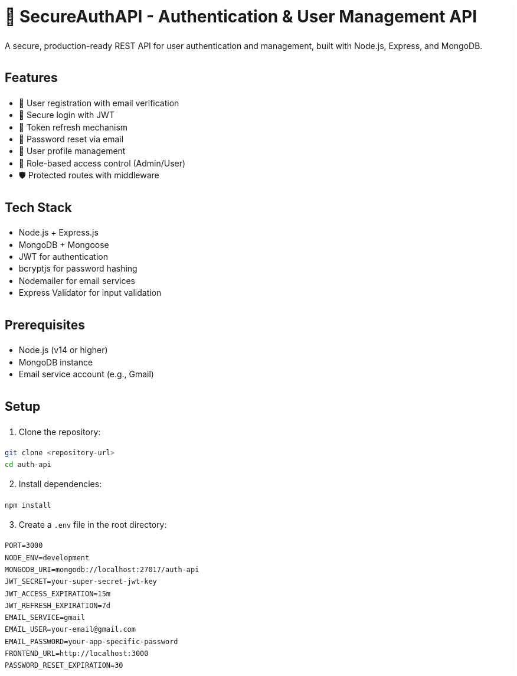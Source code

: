 # 🔐 SecureAuthAPI - Authentication & User Management API

A secure, production-ready REST API for user authentication and management, built with Node.js, Express, and MongoDB.

## Features

- 👤 User registration with email verification
- 🔑 Secure login with JWT
- 🔄 Token refresh mechanism
- 📧 Password reset via email
- 👥 User profile management
- 👮 Role-based access control (Admin/User)
- 🛡️ Protected routes with middleware

## Tech Stack

- Node.js + Express.js
- MongoDB + Mongoose
- JWT for authentication
- bcryptjs for password hashing
- Nodemailer for email services
- Express Validator for input validation

## Prerequisites

- Node.js (v14 or higher)
- MongoDB instance
- Email service account (e.g., Gmail)

## Setup

1. Clone the repository:
```bash
git clone <repository-url>
cd auth-api
```

2. Install dependencies:
```bash
npm install
```

3. Create a `.env` file in the root directory:
```env
PORT=3000
NODE_ENV=development
MONGODB_URI=mongodb://localhost:27017/auth-api
JWT_SECRET=your-super-secret-jwt-key
JWT_ACCESS_EXPIRATION=15m
JWT_REFRESH_EXPIRATION=7d
EMAIL_SERVICE=gmail
EMAIL_USER=your-email@gmail.com
EMAIL_PASSWORD=your-app-specific-password
FRONTEND_URL=http://localhost:3000
PASSWORD_RESET_EXPIRATION=30
```
